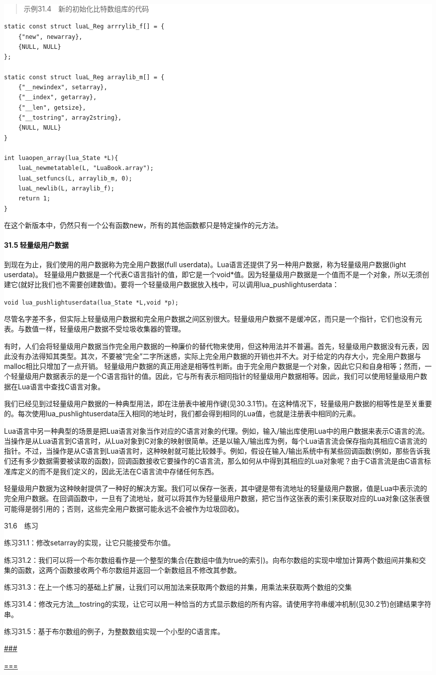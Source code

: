 >示例31.4　新的初始化比特数组库的代码
```
static const struct luaL_Reg arrrylib_f[] = {
    {"new", newarray},
    {NULL, NULL}
};

static const struct luaL_Reg arraylib_m[] = {
    {"__newindex", setarray},
    {"__index", getarray},
    {"__len", getsize},
    {"__tostring", array2string},
    {NULL, NULL}
}

int luaopen_array(lua_State *L){
    luaL_newmetatable(L, "LuaBook.array");
    luaL_setfuncs(L, arraylib_m, 0);
    luaL_newlib(L, arraylib_f);
    return 1;
}
```
在这个新版本中，仍然只有一个公有函数new，所有的其他函数都只是特定操作的元方法。

#### 31.5 轻量级用户数据

到现在为止，我们使用的用户数据称为完全用户数据(full userdata)。Lua语言还提供了另一种用户数据，称为轻量级用户数据(light userdata)。
轻量级用户数据是一个代表C语言指针的值，即它是一个void*值。因为轻量级用户数据是一个值而不是一个对象，所以无须创建它(就好比我们也不需要创建数值)。要将一个轻量级用户数据放入栈中，可以调用lua_pushlightuserdata：
```
void lua_pushlightuserdata(lua_State *L,void *p);
```
尽管名字差不多，但实际上轻量级用户数据和完全用户数据之间区别很大。轻量级用户数据不是缓冲区，而只是一个指针，它们也没有元表。与数值一样，轻量级用户数据不受垃圾收集器的管理。

有时，人们会将轻量级用户数据当作完全用户数据的一种廉价的替代物来使用，但这种用法并不普遍。首先，轻量级用户数据没有元表，因此没有办法得知其类型。其次，不要被“完全”二字所迷惑，实际上完全用户数据的开销也并不大。对于给定的内存大小，完全用户数据与malloc相比只增加了一点开销。
轻量级用户数据的真正用途是相等性判断。由于完全用户数据是一个对象，因此它只和自身相等；然而，一个轻量级用户数据表示的是一个C语言指针的值。因此，它与所有表示相同指针的轻量级用户数据相等。因此，我们可以使用轻量级用户数据在Lua语言中查找C语言对象。

我们已经见到过轻量级用户数据的一种典型用法，即在注册表中被用作键(见30.3.1节)。在这种情况下，轻量级用户数据的相等性是至关重要的。每次使用lua_pushlightuserdata压入相同的地址时，我们都会得到相同的Lua值，也就是注册表中相同的元素。

Lua语言中另一种典型的场景是把Lua语言对象当作对应的C语言对象的代理。例如，输入/输出库使用Lua中的用户数据来表示C语言的流。当操作是从Lua语言到C语言时，从Lua对象到C对象的映射很简单。还是以输入/输出库为例，每个Lua语言流会保存指向其相应C语言流的指针。不过，当操作是从C语言到Lua语言时，这种映射就可能比较棘手。例如，假设在输入/输出系统中有某些回调函数(例如，那些告诉我们还有多少数据需要被读取的函数)，回调函数接收它要操作的C语言流，那么如何从中得到其相应的Lua对象呢？由于C语言流是由C语言标准库定义的而不是我们定义的，因此无法在C语言流中存储任何东西。

轻量级用户数据为这种映射提供了一种好的解决方案。我们可以保存一张表，其中键是带有流地址的轻量级用户数据，值是Lua中表示流的完全用户数据。在回调函数中，一旦有了流地址，就可以将其作为轻量级用户数据，把它当作这张表的索引来获取对应的Lua对象(这张表很可能得是弱引用的；否则，这些完全用户数据可能永远不会被作为垃圾回收)。

31.6　练习

练习31.1：修改setarray的实现，让它只能接受布尔值。

练习31.2：我们可以将一个布尔数组看作是一个整型的集合(在数组中值为true的索引)。向布尔数组的实现中增加计算两个数组间并集和交集的函数，这两个函数接收两个布尔数组并返回一个新数组且不修改其参数。

练习31.3：在上一个练习的基础上扩展，让我们可以用加法来获取两个数组的并集，用乘法来获取两个数组的交集

练习31.4：修改元方法__tostring的实现，让它可以用一种恰当的方式显示数组的所有内容。请使用字符串缓冲机制(见30.2节)创建结果字符串。

练习31.5：基于布尔数组的例子，为整数数组实现一个小型的C语言库。

[###](L032.md)

[===](../Lua程序设计(第4版).md)
